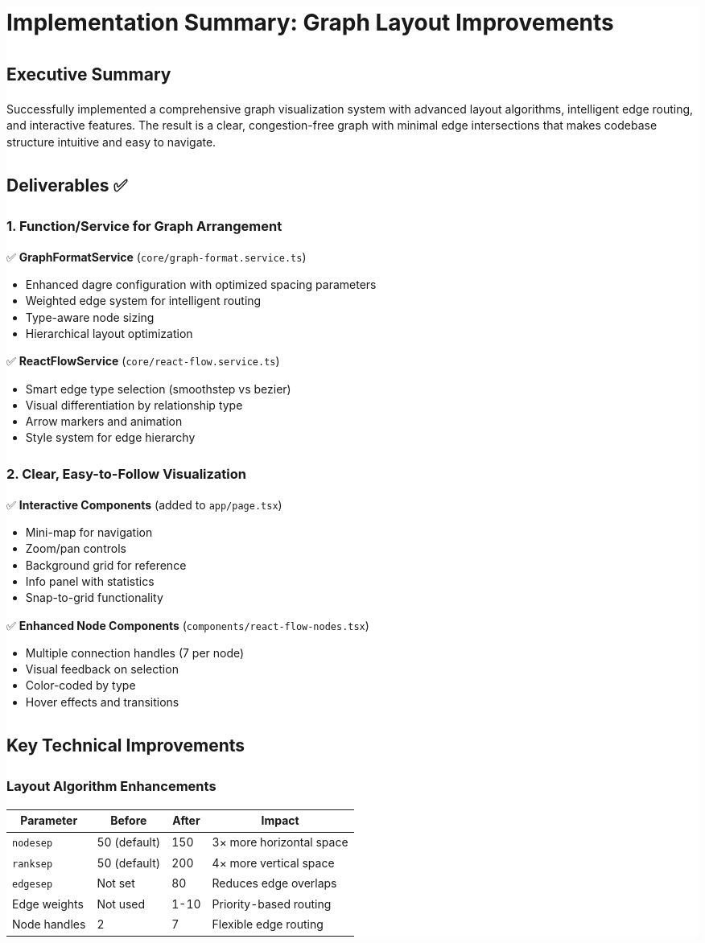 # Implementation Summary: Graph Layout Improvements

## Executive Summary

Successfully implemented a comprehensive graph visualization system with advanced layout algorithms, intelligent edge routing, and interactive features. The result is a clear, congestion-free graph with minimal edge intersections that makes codebase structure intuitive and easy to navigate.

## Deliverables ✅

### 1. Function/Service for Graph Arrangement

✅ **GraphFormatService** (`core/graph-format.service.ts`)

- Enhanced dagre configuration with optimized spacing parameters
- Weighted edge system for intelligent routing
- Type-aware node sizing
- Hierarchical layout optimization

✅ **ReactFlowService** (`core/react-flow.service.ts`)

- Smart edge type selection (smoothstep vs bezier)
- Visual differentiation by relationship type
- Arrow markers and animation
- Style system for edge hierarchy

### 2. Clear, Easy-to-Follow Visualization

✅ **Interactive Components** (added to `app/page.tsx`)

- Mini-map for navigation
- Zoom/pan controls
- Background grid for reference
- Info panel with statistics
- Snap-to-grid functionality

✅ **Enhanced Node Components** (`components/react-flow-nodes.tsx`)

- Multiple connection handles (7 per node)
- Visual feedback on selection
- Color-coded by type
- Hover effects and transitions

## Key Technical Improvements

### Layout Algorithm Enhancements

| Parameter    | Before       | After | Impact                   |
| ------------ | ------------ | ----- | ------------------------ |
| `nodesep`    | 50 (default) | 150   | 3× more horizontal space |
| `ranksep`    | 50 (default) | 200   | 4× more vertical space   |
| `edgesep`    | Not set      | 80    | Reduces edge overlaps    |
| Edge weights | Not used     | 1-10  | Priority-based routing   |
| Node handles | 2            | 7     | Flexible edge routing    |
